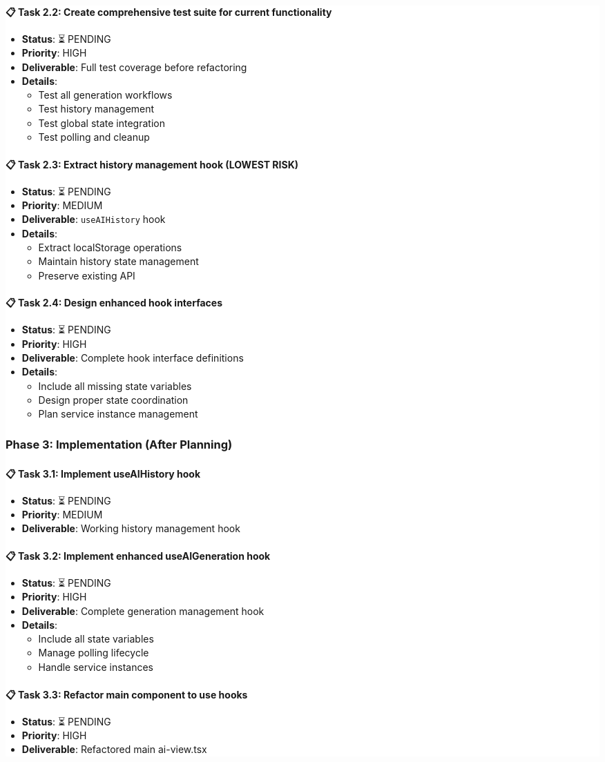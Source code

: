 #### 📋 **Task 2.2**: Create comprehensive test suite for current functionality
- **Status**: ⏳ PENDING
- **Priority**: HIGH
- **Deliverable**: Full test coverage before refactoring
- **Details**:
  - Test all generation workflows
  - Test history management
  - Test global state integration
  - Test polling and cleanup

#### 📋 **Task 2.3**: Extract history management hook (LOWEST RISK)
- **Status**: ⏳ PENDING
- **Priority**: MEDIUM
- **Deliverable**: `useAIHistory` hook
- **Details**:
  - Extract localStorage operations
  - Maintain history state management
  - Preserve existing API

#### 📋 **Task 2.4**: Design enhanced hook interfaces
- **Status**: ⏳ PENDING
- **Priority**: HIGH
- **Deliverable**: Complete hook interface definitions
- **Details**:
  - Include all missing state variables
  - Design proper state coordination
  - Plan service instance management

### **Phase 3: Implementation (After Planning)**

#### 📋 **Task 3.1**: Implement useAIHistory hook
- **Status**: ⏳ PENDING
- **Priority**: MEDIUM
- **Deliverable**: Working history management hook

#### 📋 **Task 3.2**: Implement enhanced useAIGeneration hook
- **Status**: ⏳ PENDING
- **Priority**: HIGH
- **Deliverable**: Complete generation management hook
- **Details**:
  - Include all state variables
  - Manage polling lifecycle
  - Handle service instances

#### 📋 **Task 3.3**: Refactor main component to use hooks
- **Status**: ⏳ PENDING
- **Priority**: HIGH
- **Deliverable**: Refactored main ai-view.tsx
